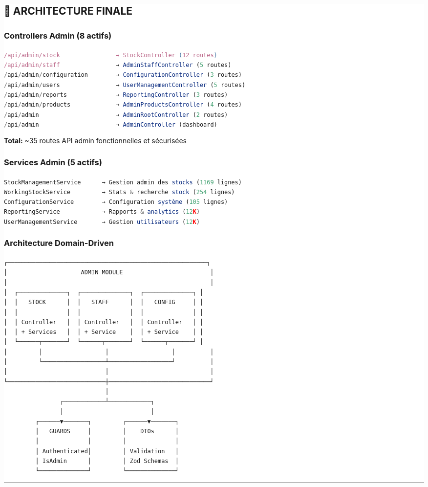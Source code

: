 ## 📐 ARCHITECTURE FINALE

### Controllers Admin (8 actifs)

```typescript
/api/admin/stock                → StockController (12 routes)
/api/admin/staff                → AdminStaffController (5 routes)
/api/admin/configuration        → ConfigurationController (3 routes)
/api/admin/users                → UserManagementController (5 routes)
/api/admin/reports              → ReportingController (3 routes)
/api/admin/products             → AdminProductsController (4 routes)
/api/admin                      → AdminRootController (2 routes)
/api/admin                      → AdminController (dashboard)
```

**Total:** ~35 routes API admin fonctionnelles et sécurisées

### Services Admin (5 actifs)

```typescript
StockManagementService      → Gestion admin des stocks (1169 lignes)
WorkingStockService         → Stats & recherche stock (254 lignes)
ConfigurationService        → Configuration système (105 lignes)
ReportingService            → Rapports & analytics (12K)
UserManagementService       → Gestion utilisateurs (12K)
```

### Architecture Domain-Driven

```
┌─────────────────────────────────────────────────────────┐
│                     ADMIN MODULE                         │
│                                                          │
│  ┌──────────────┐  ┌──────────────┐  ┌──────────────┐ │
│  │   STOCK      │  │   STAFF      │  │   CONFIG     │ │
│  │              │  │              │  │              │ │
│  │ Controller   │  │ Controller   │  │ Controller   │ │
│  │ + Services   │  │ + Service    │  │ + Service    │ │
│  └──────┬───────┘  └──────┬───────┘  └──────┬───────┘ │
│         │                  │                  │          │
│         └──────────────────┴──────────────────┘          │
│                            │                             │
└────────────────────────────┼─────────────────────────────┘
                             │
                ┌────────────┴────────────┐
                │                         │
         ┌──────▼───────┐         ┌──────▼───────┐
         │   GUARDS     │         │    DTOs      │
         │              │         │              │
         │ Authenticated│         │ Validation   │
         │ IsAdmin      │         │ Zod Schemas  │
         └──────────────┘         └──────────────┘
```

---